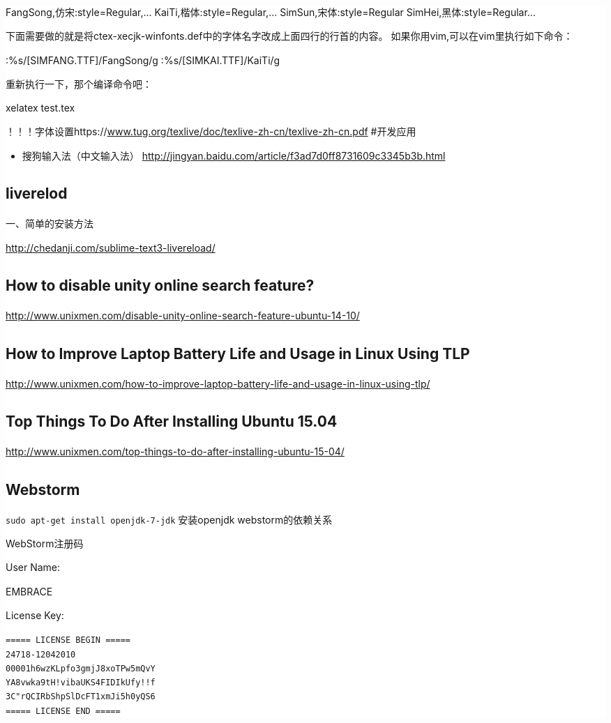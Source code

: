 FangSong,仿宋:style=Regular,...
KaiTi,楷体:style=Regular,...
SimSun,宋体:style=Regular
SimHei,黑体:style=Regular...

下面需要做的就是将ctex-xecjk-winfonts.def中的字体名字改成上面四行的行首的内容。
如果你用vim,可以在vim里执行如下命令：

:%s/\[SIMFANG.TTF\]/FangSong/g
:%s/\[SIMKAI.TTF\]/KaiTi/g

重新执行一下，那个编译命令吧：

xelatex test.tex

！！！字体设置https://www.tug.org/texlive/doc/texlive-zh-cn/texlive-zh-cn.pdf
#开发应用
   + 搜狗输入法（中文输入法）
     http://jingyan.baidu.com/article/f3ad7d0ff8731609c3345b3b.html

## liverelod
   一、简单的安装方法

http://chedanji.com/sublime-text3-livereload/
## How to disable unity online search feature?
http://www.unixmen.com/disable-unity-online-search-feature-ubuntu-14-10/
## How to Improve Laptop Battery Life and Usage in Linux Using TLP
http://www.unixmen.com/how-to-improve-laptop-battery-life-and-usage-in-linux-using-tlp/
##  Top Things To Do After Installing Ubuntu 15.04
http://www.unixmen.com/top-things-to-do-after-installing-ubuntu-15-04/
## Webstorm
 `sudo apt-get install openjdk-7-jdk`
 安装openjdk webstorm的依赖关系


WebStorm注册码

User Name:

EMBRACE

License Key:

```
===== LICENSE BEGIN =====
24718-12042010
00001h6wzKLpfo3gmjJ8xoTPw5mQvY
YA8vwka9tH!vibaUKS4FIDIkUfy!!f
3C"rQCIRbShpSlDcFT1xmJi5h0yQS6
===== LICENSE END =====
```
